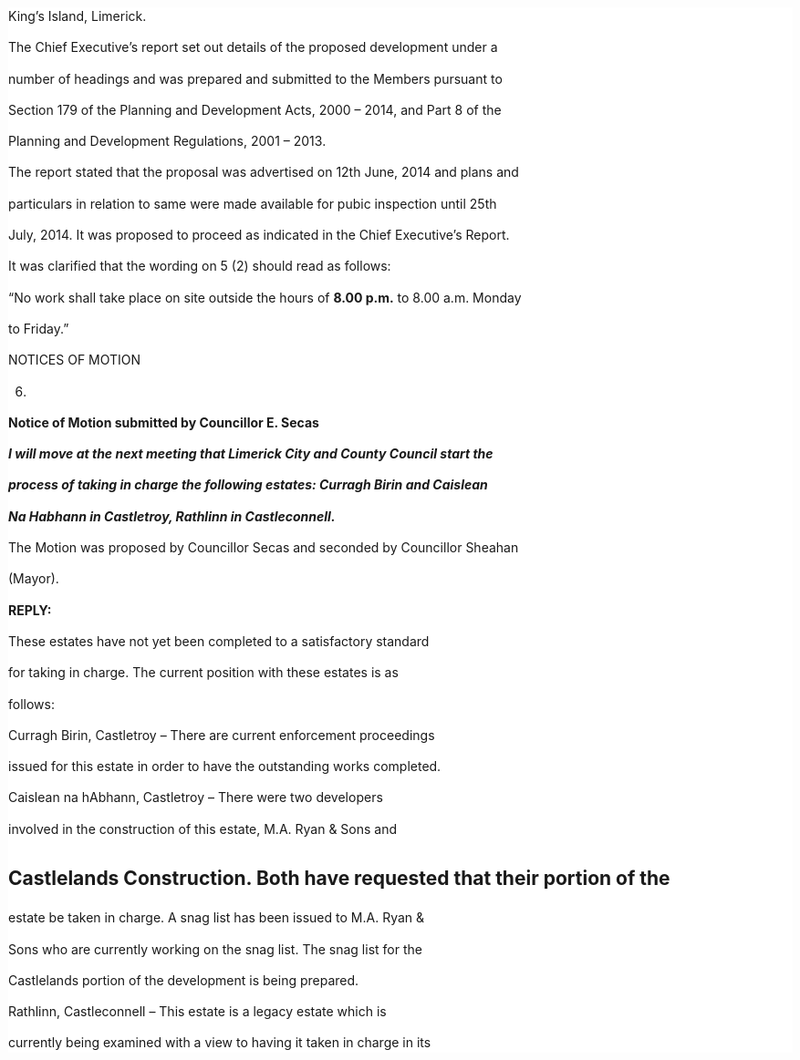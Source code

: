 King’s Island, Limerick.

The Chief Executive’s report set out details of the proposed development under a

number of headings and was prepared and submitted to the Members pursuant to

Section 179 of the Planning and Development Acts, 2000 – 2014, and Part 8 of the

Planning and Development Regulations, 2001 – 2013.

The report stated that the proposal was advertised on 12th June, 2014 and plans and

particulars in relation to same were made available for pubic inspection until 25th

July, 2014. It was proposed to proceed as indicated in the Chief Executive’s Report.

It was clarified that the wording on 5 (2) should read as follows:

“No work shall take place on site outside the hours of **8.00 p.m.** to 8.00 a.m. Monday

to Friday.”

NOTICES OF MOTION

6.

**Notice of Motion submitted by Councillor E. Secas**

***I will move at the next meeting that Limerick City and County Council start the***

***process of taking in charge the following estates: Curragh Birin and Caislean***

***Na Habhann in Castletroy, Rathlinn in Castleconnell.***

The Motion was proposed by Councillor Secas and seconded by Councillor Sheahan

(Mayor).

**REPLY:**

These estates have not yet been completed to a satisfactory standard

for taking in charge. The current position with these estates is as

follows:

Curragh Birin, Castletroy – There are current enforcement proceedings

issued for this estate in order to have the outstanding works completed.

Caislean na hAbhann, Castletroy – There were two developers

involved in the construction of this estate, M.A. Ryan & Sons and

Castlelands Construction. Both have requested that their portion of the
---
estate be taken in charge. A snag list has been issued to M.A. Ryan &

Sons who are currently working on the snag list. The snag list for the

Castlelands portion of the development is being prepared.

Rathlinn, Castleconnell – This estate is a legacy estate which is

currently being examined with a view to having it taken in charge in its
